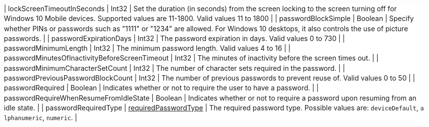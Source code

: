 | lockScreenTimeoutInSeconds                            | Int32                                                                                                              | Set the duration (in seconds) from the screen locking to the screen turning off for Windows 10 Mobile devices. Supported values are 11-1800. Valid values 11 to 1800                                                                                                                                                                                                                                                       |
| passwordBlockSimple                                   | Boolean                                                                                                            | Specify whether PINs or passwords such as "1111" or "1234" are allowed. For Windows 10 desktops, it also controls the use of picture passwords.                                                                                                                                                                                                                                                                            |
| passwordExpirationDays                                | Int32                                                                                                              | The password expiration in days. Valid values 0 to 730                                                                                                                                                                                                                                                                                                                                                                     |
| passwordMinimumLength                                 | Int32                                                                                                              | The minimum password length. Valid values 4 to 16                                                                                                                                                                                                                                                                                                                                                                          |
| passwordMinutesOfInactivityBeforeScreenTimeout        | Int32                                                                                                              | The minutes of inactivity before the screen times out.                                                                                                                                                                                                                                                                                                                                                                     |
| passwordMinimumCharacterSetCount                      | Int32                                                                                                              | The number of character sets required in the password.                                                                                                                                                                                                                                                                                                                                                                     |
| passwordPreviousPasswordBlockCount                    | Int32                                                                                                              | The number of previous passwords to prevent reuse of. Valid values 0 to 50                                                                                                                                                                                                                                                                                                                                                 |
| passwordRequired                                      | Boolean                                                                                                            | Indicates whether or not to require the user to have a password.                                                                                                                                                                                                                                                                                                                                                           |
| passwordRequireWhenResumeFromIdleState                | Boolean                                                                                                            | Indicates whether or not to require a password upon resuming from an idle state.                                                                                                                                                                                                                                                                                                                                           |
| passwordRequiredType                                  | [requiredPasswordType](../resources/intune-deviceconfig-requiredpasswordtype.md)                                   | The required password type. Possible values are: `deviceDefault`, `alphanumeric`, `numeric`.                                                                                                                                                                                                                                                                                                                               |